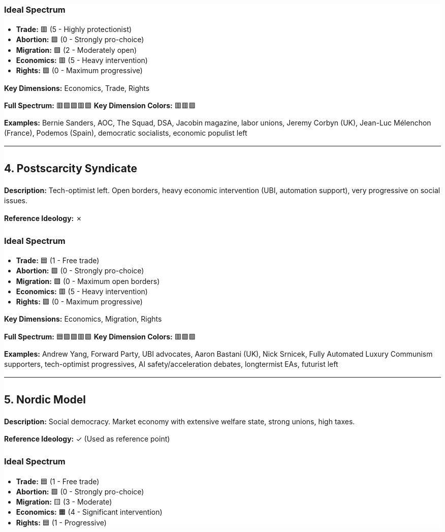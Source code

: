 ### Ideal Spectrum
- **Trade:** 🟥 (5 - Highly protectionist)
- **Abortion:** 🟪 (0 - Strongly pro-choice)
- **Migration:** 🟩 (2 - Moderately open)
- **Economics:** 🟥 (5 - Heavy intervention)
- **Rights:** 🟪 (0 - Maximum progressive)

**Key Dimensions:** Economics, Trade, Rights

**Full Spectrum:** 🟥🟪🟩🟥🟪
**Key Dimension Colors:** 🟥🟥🟪

**Examples:** Bernie Sanders, AOC, The Squad, DSA, Jacobin magazine, labor unions, Jeremy Corbyn (UK), Jean-Luc Mélenchon (France), Podemos (Spain), democratic socialists, economic populist left

---

## 4. Postscarcity Syndicate

**Description:** Tech-optimist left. Open borders, heavy economic intervention (UBI, automation support), very progressive on social issues.

**Reference Ideology:** ✗

### Ideal Spectrum
- **Trade:** 🟦 (1 - Free trade)
- **Abortion:** 🟪 (0 - Strongly pro-choice)
- **Migration:** 🟪 (0 - Maximum open borders)
- **Economics:** 🟥 (5 - Heavy intervention)
- **Rights:** 🟪 (0 - Maximum progressive)

**Key Dimensions:** Economics, Migration, Rights

**Full Spectrum:** 🟦🟪🟪🟥🟪
**Key Dimension Colors:** 🟥🟪🟪

**Examples:** Andrew Yang, Forward Party, UBI advocates, Aaron Bastani (UK), Nick Srnicek, Fully Automated Luxury Communism supporters, tech-optimist progressives, AI safety/acceleration debates, longtermist EAs, futurist left

---

## 5. Nordic Model

**Description:** Social democracy. Market economy with extensive welfare state, strong unions, high taxes.

**Reference Ideology:** ✓ (Used as reference point)

### Ideal Spectrum
- **Trade:** 🟦 (1 - Free trade)
- **Abortion:** 🟪 (0 - Strongly pro-choice)
- **Migration:** 🟨 (3 - Moderate)
- **Economics:** 🟧 (4 - Significant intervention)
- **Rights:** 🟦 (1 - Progressive)
